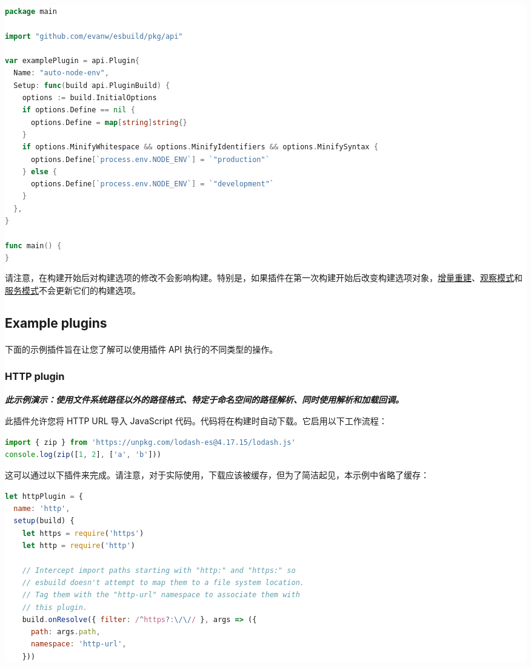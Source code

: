 </div>
<div title="go">

```go
package main

import "github.com/evanw/esbuild/pkg/api"

var examplePlugin = api.Plugin{
  Name: "auto-node-env",
  Setup: func(build api.PluginBuild) {
    options := build.InitialOptions
    if options.Define == nil {
      options.Define = map[string]string{}
    }
    if options.MinifyWhitespace && options.MinifyIdentifiers && options.MinifySyntax {
      options.Define[`process.env.NODE_ENV`] = `"production"`
    } else {
      options.Define[`process.env.NODE_ENV`] = `"development"`
    }
  },
}

func main() {
}
```

</div>
</div>

请注意，在构建开始后对构建选项的修改不会影响构建。特别是，如果插件在第一次构建开始后改变构建选项对象，[增量重建](./transform/#incremental)、[观察模式](./transform/#watch)和[服务模式](./transform/#serve)不会更新它们的构建选项。

## Example plugins

下面的示例插件旨在让您了解可以使用插件 API 执行的不同类型的操作。

### HTTP plugin

***此示例演示：使用文件系统路径以外的路径格式、特定于命名空间的路径解析、同时使用解析和加载回调。***

此插件允许您将 HTTP URL 导入 JavaScript 代码。代码将在构建时自动下载。它启用以下工作流程：

```js
import { zip } from 'https://unpkg.com/lodash-es@4.17.15/lodash.js'
console.log(zip([1, 2], ['a', 'b']))
```

这可以通过以下插件来完成。请注意，对于实际使用，下载应该被缓存，但为了简洁起见，本示例中省略了缓存：

<div>
<div title="js">

```js
let httpPlugin = {
  name: 'http',
  setup(build) {
    let https = require('https')
    let http = require('http')

    // Intercept import paths starting with "http:" and "https:" so
    // esbuild doesn't attempt to map them to a file system location.
    // Tag them with the "http-url" namespace to associate them with
    // this plugin.
    build.onResolve({ filter: /^https?:\/\// }, args => ({
      path: args.path,
      namespace: 'http-url',
    }))
```